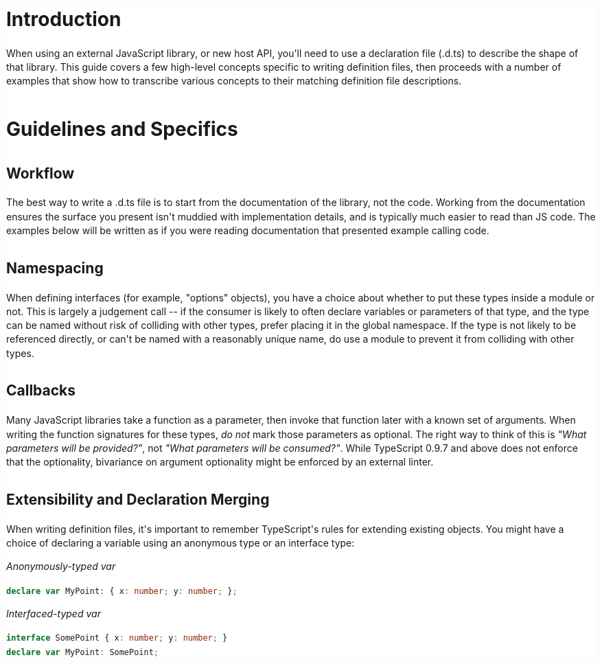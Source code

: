 # Introduction
When using an external JavaScript library, or new host API, you'll need to use a declaration file (.d.ts) to describe the shape of that library. This guide covers a few high-level concepts specific to writing definition files, then proceeds with a number of examples that show how to transcribe various concepts to their matching definition file descriptions.

# Guidelines and Specifics

## Workflow

The best way to write a .d.ts file is to start from the documentation of the library, not the code. Working from the documentation ensures the surface you present isn't muddied with implementation details, and is typically much easier to read than JS code. The examples below will be written as if you were reading documentation that presented example calling code.

## Namespacing

When defining interfaces (for example, "options" objects), you have a choice about whether to put these types inside a module or not. This is largely a judgement call -- if the consumer is likely to often declare variables or parameters of that type, and the type can be named without risk of colliding with other types, prefer placing it in the global namespace. If the type is not likely to be referenced directly, or can't be named with a reasonably unique name, do use a module to prevent it from colliding with other types.

## Callbacks

Many JavaScript libraries take a function as a parameter, then invoke that function later with a known set of arguments. When writing the function signatures for these types, *do not* mark those parameters as optional. The right way to think of this is *"What parameters will be provided?"*, not *"What parameters will be consumed?"*. While TypeScript 0.9.7 and above does not enforce that the optionality, bivariance on argument optionality might be enforced by an external linter.

## Extensibility and Declaration Merging

When writing definition files, it's important to remember TypeScript's rules for extending existing objects. You might have a choice of declaring a variable using an anonymous type or an interface type:

*Anonymously-typed var*

```TypeScript
declare var MyPoint: { x: number; y: number; };
```

*Interfaced-typed var*

```TypeScript
interface SomePoint { x: number; y: number; }
declare var MyPoint: SomePoint;
```

